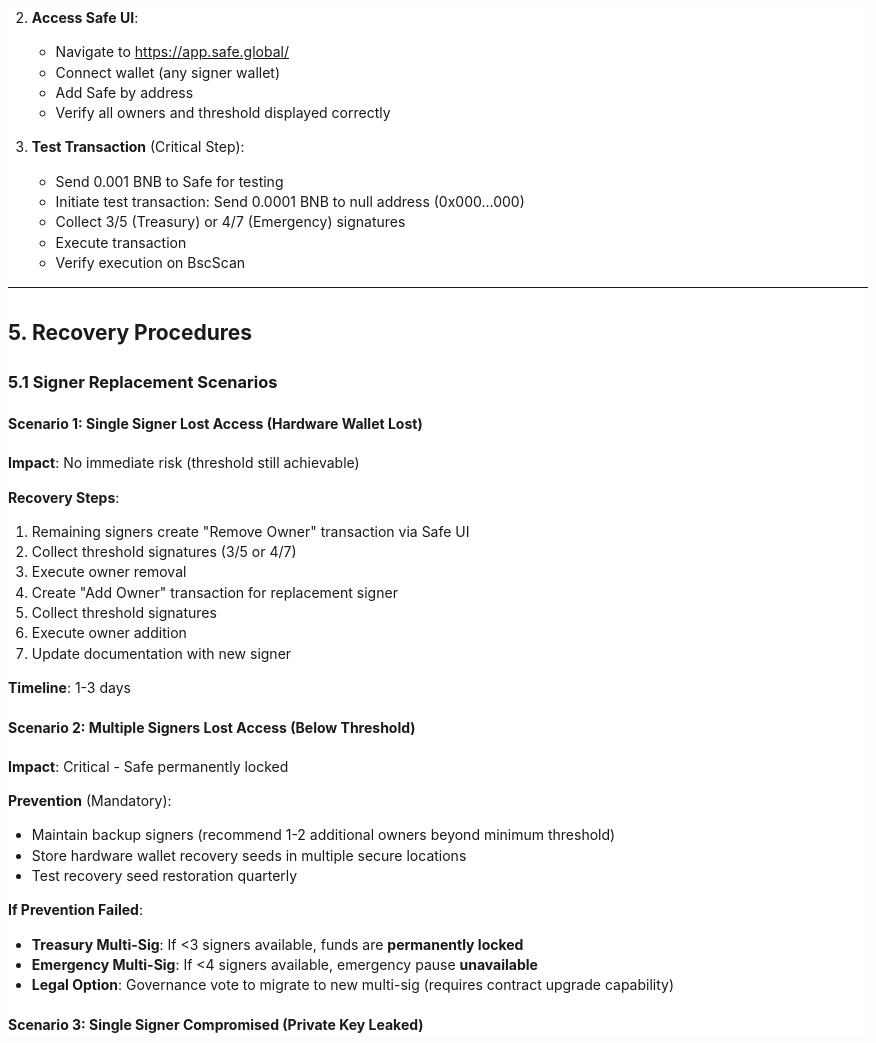2. **Access Safe UI**:
   - Navigate to https://app.safe.global/
   - Connect wallet (any signer wallet)
   - Add Safe by address
   - Verify all owners and threshold displayed correctly

3. **Test Transaction** (Critical Step):
   - Send 0.001 BNB to Safe for testing
   - Initiate test transaction: Send 0.0001 BNB to null address (0x000...000)
   - Collect 3/5 (Treasury) or 4/7 (Emergency) signatures
   - Execute transaction
   - Verify execution on BscScan

---

## 5. Recovery Procedures

### 5.1 Signer Replacement Scenarios

#### Scenario 1: Single Signer Lost Access (Hardware Wallet Lost)

**Impact**: No immediate risk (threshold still achievable)

**Recovery Steps**:
1. Remaining signers create "Remove Owner" transaction via Safe UI
2. Collect threshold signatures (3/5 or 4/7)
3. Execute owner removal
4. Create "Add Owner" transaction for replacement signer
5. Collect threshold signatures
6. Execute owner addition
7. Update documentation with new signer

**Timeline**: 1-3 days

#### Scenario 2: Multiple Signers Lost Access (Below Threshold)

**Impact**: Critical - Safe permanently locked

**Prevention** (Mandatory):
- Maintain backup signers (recommend 1-2 additional owners beyond minimum threshold)
- Store hardware wallet recovery seeds in multiple secure locations
- Test recovery seed restoration quarterly

**If Prevention Failed**:
- **Treasury Multi-Sig**: If <3 signers available, funds are **permanently locked**
- **Emergency Multi-Sig**: If <4 signers available, emergency pause **unavailable**
- **Legal Option**: Governance vote to migrate to new multi-sig (requires contract upgrade capability)

#### Scenario 3: Single Signer Compromised (Private Key Leaked)
